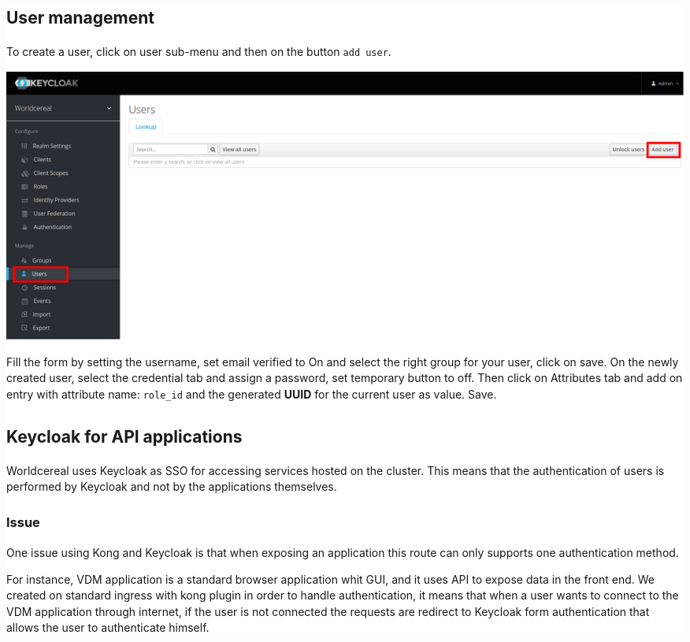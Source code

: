 ## User management
To create a user, click on user sub-menu and then on the button `add user`.

![Create user](./img/create_user.png)

Fill the form by setting the username, set email verified to On and select the right group for your user, click on save.
On the newly created user, select the credential tab and assign a password, set temporary button to off.
Then click on Attributes tab and add on entry with attribute name: `role_id`
and the generated **UUID** for the current user as value. 
Save.

## Keycloak for API applications
Worldcereal uses Keycloak as SSO for accessing services hosted on the cluster. This means that the authentication of users is performed by Keycloak and not by the applications themselves.

### Issue
One issue using Kong and Keycloak is that when exposing an application this route can only supports one  authentication method.

For instance, VDM application is a standard browser application whit GUI, and it uses API to
expose data in the front end. 
We created on standard ingress with kong plugin in order to handle authentication, it means that when a user wants to connect to the VDM application through internet, if the user is not connected the requests are redirect to Keycloak form authentication that allows the user to authenticate himself.   
